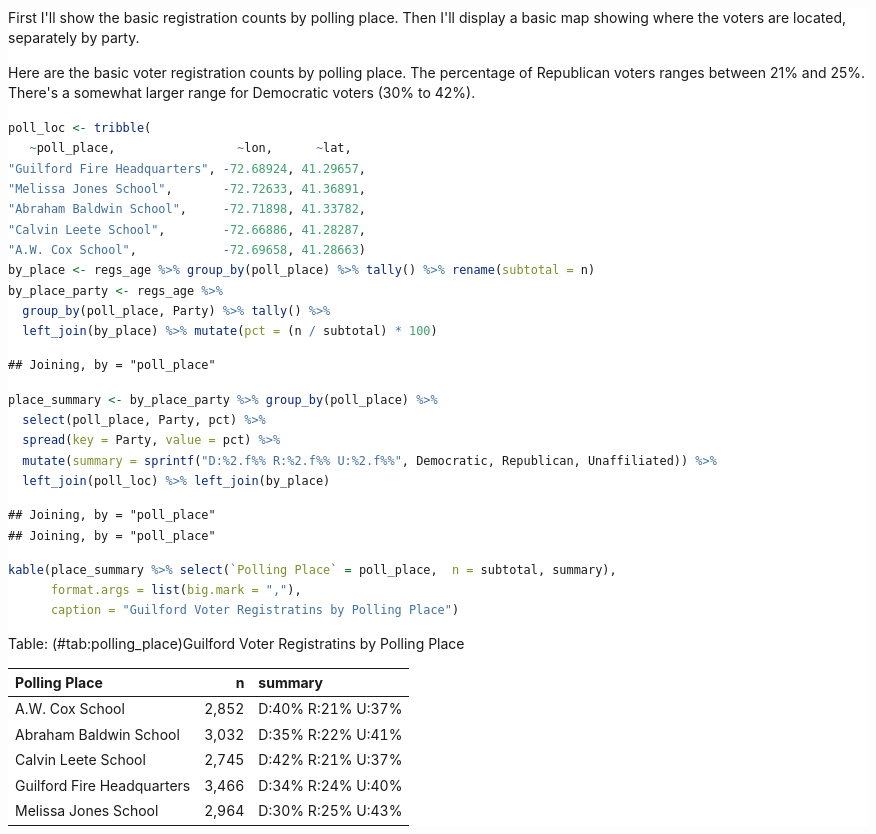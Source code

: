 First I'll show the basic registration counts by polling place.
Then I'll display a basic map showing where the voters are located, separately by party.

Here are the basic voter registration counts by polling place. The percentage of Republican voters
ranges between 21% and 25%. There's a somewhat larger range for Democratic voters (30% to 42%).


```r
poll_loc <- tribble(
   ~poll_place,                 ~lon,      ~lat,
"Guilford Fire Headquarters", -72.68924, 41.29657,
"Melissa Jones School",       -72.72633, 41.36891,
"Abraham Baldwin School",     -72.71898, 41.33782,
"Calvin Leete School",        -72.66886, 41.28287,
"A.W. Cox School",            -72.69658, 41.28663)
by_place <- regs_age %>% group_by(poll_place) %>% tally() %>% rename(subtotal = n)
by_place_party <- regs_age %>%
  group_by(poll_place, Party) %>% tally() %>%
  left_join(by_place) %>% mutate(pct = (n / subtotal) * 100)
```

```
## Joining, by = "poll_place"
```

```r
place_summary <- by_place_party %>% group_by(poll_place) %>% 
  select(poll_place, Party, pct) %>% 
  spread(key = Party, value = pct) %>%
  mutate(summary = sprintf("D:%2.f%% R:%2.f%% U:%2.f%%", Democratic, Republican, Unaffiliated)) %>%
  left_join(poll_loc) %>% left_join(by_place)
```

```
## Joining, by = "poll_place"
## Joining, by = "poll_place"
```

```r
kable(place_summary %>% select(`Polling Place` = poll_place,  n = subtotal, summary), 
      format.args = list(big.mark = ","), 
      caption = "Guilford Voter Registratins by Polling Place")
```



Table: (\#tab:polling_place)Guilford Voter Registratins by Polling Place

|Polling Place              |     n|summary           |
|:--------------------------|-----:|:-----------------|
|A.W. Cox School            | 2,852|D:40% R:21% U:37% |
|Abraham Baldwin School     | 3,032|D:35% R:22% U:41% |
|Calvin Leete School        | 2,745|D:42% R:21% U:37% |
|Guilford Fire Headquarters | 3,466|D:34% R:24% U:40% |
|Melissa Jones School       | 2,964|D:30% R:25% U:43% |
